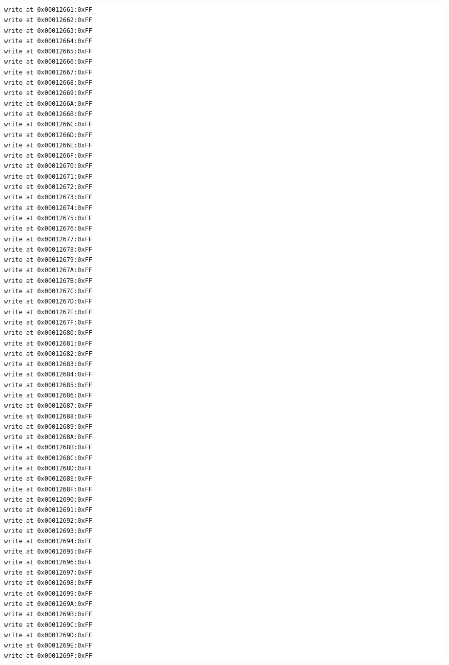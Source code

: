 ```
write at 0x00012661:0xFF
write at 0x00012662:0xFF
write at 0x00012663:0xFF
write at 0x00012664:0xFF
write at 0x00012665:0xFF
write at 0x00012666:0xFF
write at 0x00012667:0xFF
write at 0x00012668:0xFF
write at 0x00012669:0xFF
write at 0x0001266A:0xFF
write at 0x0001266B:0xFF
write at 0x0001266C:0xFF
write at 0x0001266D:0xFF
write at 0x0001266E:0xFF
write at 0x0001266F:0xFF
write at 0x00012670:0xFF
write at 0x00012671:0xFF
write at 0x00012672:0xFF
write at 0x00012673:0xFF
write at 0x00012674:0xFF
write at 0x00012675:0xFF
write at 0x00012676:0xFF
write at 0x00012677:0xFF
write at 0x00012678:0xFF
write at 0x00012679:0xFF
write at 0x0001267A:0xFF
write at 0x0001267B:0xFF
write at 0x0001267C:0xFF
write at 0x0001267D:0xFF
write at 0x0001267E:0xFF
write at 0x0001267F:0xFF
write at 0x00012680:0xFF
write at 0x00012681:0xFF
write at 0x00012682:0xFF
write at 0x00012683:0xFF
write at 0x00012684:0xFF
write at 0x00012685:0xFF
write at 0x00012686:0xFF
write at 0x00012687:0xFF
write at 0x00012688:0xFF
write at 0x00012689:0xFF
write at 0x0001268A:0xFF
write at 0x0001268B:0xFF
write at 0x0001268C:0xFF
write at 0x0001268D:0xFF
write at 0x0001268E:0xFF
write at 0x0001268F:0xFF
write at 0x00012690:0xFF
write at 0x00012691:0xFF
write at 0x00012692:0xFF
write at 0x00012693:0xFF
write at 0x00012694:0xFF
write at 0x00012695:0xFF
write at 0x00012696:0xFF
write at 0x00012697:0xFF
write at 0x00012698:0xFF
write at 0x00012699:0xFF
write at 0x0001269A:0xFF
write at 0x0001269B:0xFF
write at 0x0001269C:0xFF
write at 0x0001269D:0xFF
write at 0x0001269E:0xFF
write at 0x0001269F:0xFF
```